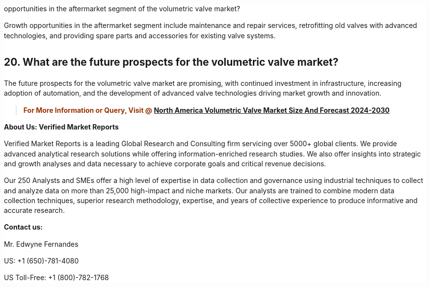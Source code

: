 opportunities in the aftermarket segment of the volumetric valve market?</div><div></h2><p>Growth opportunities in the aftermarket segment include maintenance and repair services, retrofitting old valves with advanced technologies, and providing spare parts and accessories for existing valve systems.</p><h2>20. What are the future prospects for the volumetric valve market?</div><div></h2><p>The future prospects for the volumetric valve market are promising, with continued investment in infrastructure, increasing adoption of automation, and the development of advanced valve technologies driving market growth and innovation.</p></body></html></p><blockquote><p><span style="color: #993300;"><strong>For More Information or Query, Visit @ <a href="https://www.verifiedmarketreports.com/product/volumetric-valve-market/">North America Volumetric Valve Market Size And Forecast 2024-2030</a></strong></span></p></blockquote><p><strong>About Us: Verified Market Reports</strong></p><p>Verified Market Reports is a leading Global Research and Consulting firm servicing over 5000+ global clients. We provide advanced analytical research solutions while offering information-enriched research studies. We also offer insights into strategic and growth analyses and data necessary to achieve corporate goals and critical revenue decisions.</p><p>Our 250 Analysts and SMEs offer a high level of expertise in data collection and governance using industrial techniques to collect and analyze data on more than 25,000 high-impact and niche markets. Our analysts are trained to combine modern data collection techniques, superior research methodology, expertise, and years of collective experience to produce informative and accurate research.</p><p><strong>Contact us:</strong></p><p>Mr. Edwyne Fernandes</p><p>US: +1 (650)-781-4080</p><p>US Toll-Free: +1 (800)-782-1768</p>
